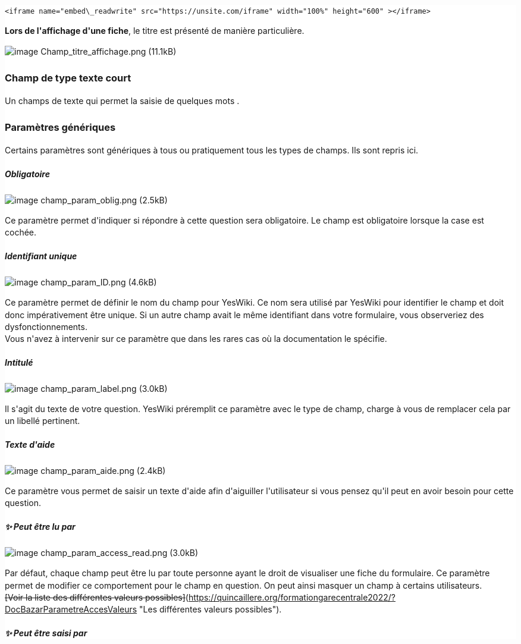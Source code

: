 ```<iframe name="embed\_readwrite" src="https://unsite.com/iframe" width="100%" height="600" ></iframe>```

**Lors de l'affichage d'une fiche**, le titre est présenté de manière particulière.

![image Champ_titre_affichage.png (11.1kB)](https://quincaillere.org/formationgarecentrale2022/cache/DocBazarChampTitre_Champ_titre_affichage_vignette_300_209_20220218183148_20220224103456.png)

### Champ de type texte court

Un champs de texte qui permet la saisie de quelques mots
.
### Paramètres génériques

Certains paramètres sont génériques à tous ou pratiquement tous les types de champs. Ils sont repris ici.  

##### Obligatoire

![image champ_param_oblig.png (2.5kB)](https://quincaillere.org/formationgarecentrale2022/files/DocBazarParametresGeneriques_champ_param_oblig_20220204195251_20220204185301.png)

Ce paramètre permet d'indiquer si répondre à cette question sera obligatoire. Le champ est obligatoire lorsque la case est cochée.  

##### Identifiant unique

![image champ_param_ID.png (4.6kB)](https://quincaillere.org/formationgarecentrale2022/files/DocBazarParametresGeneriques_champ_param_ID_20220204195423_20220204185535.png)

Ce paramètre permet de définir le nom du champ pour YesWiki. Ce nom sera utilisé par YesWiki pour identifier le champ et doit donc impérativement être unique. Si un autre champ avait le même identifiant dans votre formulaire, vous observeriez des dysfonctionnements.  
Vous n'avez à intervenir sur ce paramètre que dans les rares cas où la documentation le spécifie.  

##### Intitulé

![image champ_param_label.png (3.0kB)](https://quincaillere.org/formationgarecentrale2022/files/DocBazarParametresGeneriques_champ_param_label_20220204195423_20220204190117.png)

Il s'agit du texte de votre question. YesWiki préremplit ce paramètre avec le type de champ, charge à vous de remplacer cela par un libellé pertinent.  

##### Texte d'aide


![image champ_param_aide.png (2.4kB)](https://quincaillere.org/formationgarecentrale2022/files/DocBazarParametresGeneriques_champ_param_aide_20220204200514_20220204192507.png)

Ce paramètre vous permet de saisir un texte d'aide afin d'aiguiller l'utilisateur si vous pensez qu'il peut en avoir besoin pour cette question. 

##### ✨ Peut être lu par

![image champ_param_access_read.png (3.0kB)](https://quincaillere.org/formationgarecentrale2022/files/DocBazarParametresGeneriques_champ_param_access_read_20220211175241_20220218105840.png)

Par défaut, chaque champ peut être lu par toute personne ayant le droit de visualiser une fiche du formulaire. Ce paramètre permet de modifier ce comportement pour le champ en question. On peut ainsi masquer un champ à certains utilisateurs.  
~~[Voir la liste des différentes valeurs possibles]~~(https://quincaillere.org/formationgarecentrale2022/?DocBazarParametreAccesValeurs "Les différentes valeurs possibles").  

##### ✨ Peut être saisi par

```